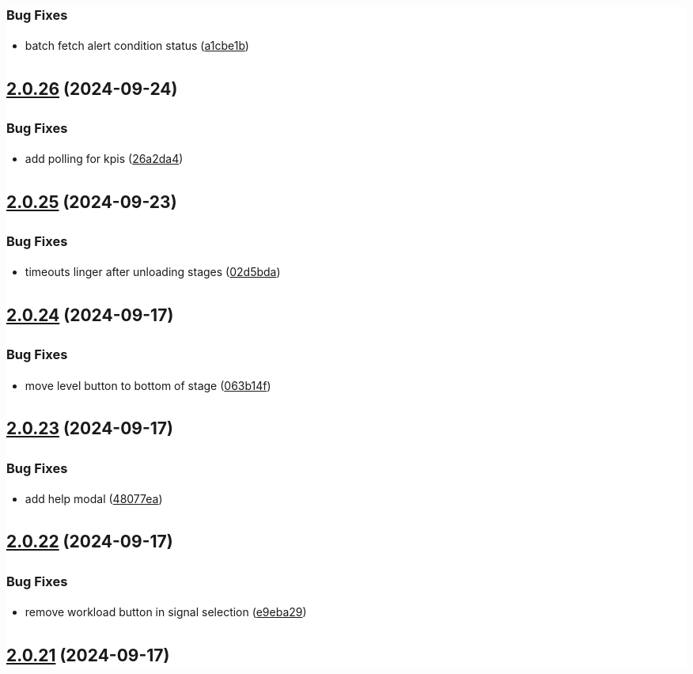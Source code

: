 
### Bug Fixes

* batch fetch alert condition status ([a1cbe1b](https://github.com/newrelic/nr-labs-pathpoint/commit/a1cbe1b2ce4f8c13442edf4dc30b6ddfdc456a14))

## [2.0.26](https://github.com/newrelic/nr-labs-pathpoint/compare/v2.0.25...v2.0.26) (2024-09-24)


### Bug Fixes

* add polling for kpis ([26a2da4](https://github.com/newrelic/nr-labs-pathpoint/commit/26a2da4ffe413d6a9aed84581d66d08f3e0e12b1))

## [2.0.25](https://github.com/newrelic/nr-labs-pathpoint/compare/v2.0.24...v2.0.25) (2024-09-23)


### Bug Fixes

* timeouts linger after unloading stages ([02d5bda](https://github.com/newrelic/nr-labs-pathpoint/commit/02d5bdabd17e20f99de724b3b05aeef0d543ab0d))

## [2.0.24](https://github.com/newrelic/nr-labs-pathpoint/compare/v2.0.23...v2.0.24) (2024-09-17)


### Bug Fixes

* move level button to bottom of stage ([063b14f](https://github.com/newrelic/nr-labs-pathpoint/commit/063b14f35b36aa80314206bcac62f811c51f17fc))

## [2.0.23](https://github.com/newrelic/nr-labs-pathpoint/compare/v2.0.22...v2.0.23) (2024-09-17)


### Bug Fixes

* add help modal ([48077ea](https://github.com/newrelic/nr-labs-pathpoint/commit/48077ea41b6dc304f25023ffa94de563ff273866))

## [2.0.22](https://github.com/newrelic/nr-labs-pathpoint/compare/v2.0.21...v2.0.22) (2024-09-17)


### Bug Fixes

* remove workload button in signal selection ([e9eba29](https://github.com/newrelic/nr-labs-pathpoint/commit/e9eba29568dcb525efa596df8f23b00ada235a5f))

## [2.0.21](https://github.com/newrelic/nr-labs-pathpoint/compare/v2.0.20...v2.0.21) (2024-09-17)
